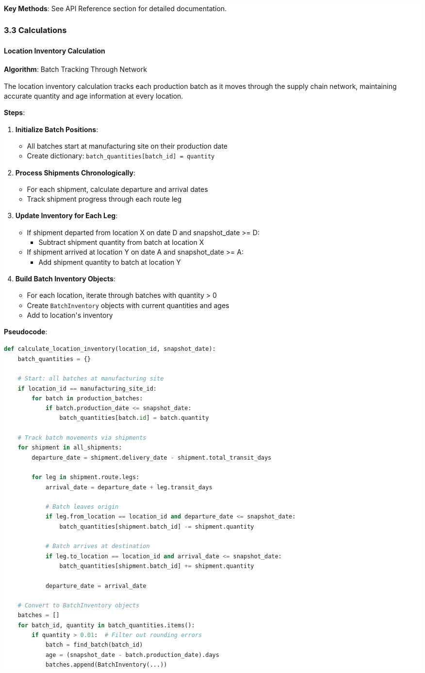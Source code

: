 **Key Methods**: See API Reference section for detailed documentation.

### 3.3 Calculations

#### Location Inventory Calculation

**Algorithm**: Batch Tracking Through Network

The location inventory calculation tracks each production batch as it moves through the supply chain network, maintaining accurate quantity and age information at every location.

**Steps**:

1. **Initialize Batch Positions**:
   - All batches start at manufacturing site on their production date
   - Create dictionary: `batch_quantities[batch_id] = quantity`

2. **Process Shipments Chronologically**:
   - For each shipment, calculate departure and arrival dates
   - Track shipment progress through each route leg

3. **Update Inventory for Each Leg**:
   - If shipment departed from location X on date D and snapshot_date >= D:
     - Subtract shipment quantity from batch at location X
   - If shipment arrived at location Y on date A and snapshot_date >= A:
     - Add shipment quantity to batch at location Y

4. **Build Batch Inventory Objects**:
   - For each location, iterate through batches with quantity > 0
   - Create `BatchInventory` objects with current quantities and ages
   - Add to location's inventory

**Pseudocode**:
```python
def calculate_location_inventory(location_id, snapshot_date):
    batch_quantities = {}

    # Start: all batches at manufacturing site
    if location_id == manufacturing_site_id:
        for batch in production_batches:
            if batch.production_date <= snapshot_date:
                batch_quantities[batch.id] = batch.quantity

    # Track batch movements via shipments
    for shipment in all_shipments:
        departure_date = shipment.delivery_date - shipment.total_transit_days

        for leg in shipment.route.legs:
            arrival_date = departure_date + leg.transit_days

            # Batch leaves origin
            if leg.from_location == location_id and departure_date <= snapshot_date:
                batch_quantities[shipment.batch_id] -= shipment.quantity

            # Batch arrives at destination
            if leg.to_location == location_id and arrival_date <= snapshot_date:
                batch_quantities[shipment.batch_id] += shipment.quantity

            departure_date = arrival_date

    # Convert to BatchInventory objects
    batches = []
    for batch_id, quantity in batch_quantities.items():
        if quantity > 0.01:  # Filter out rounding errors
            batch = find_batch(batch_id)
            age = (snapshot_date - batch.production_date).days
            batches.append(BatchInventory(...))
```